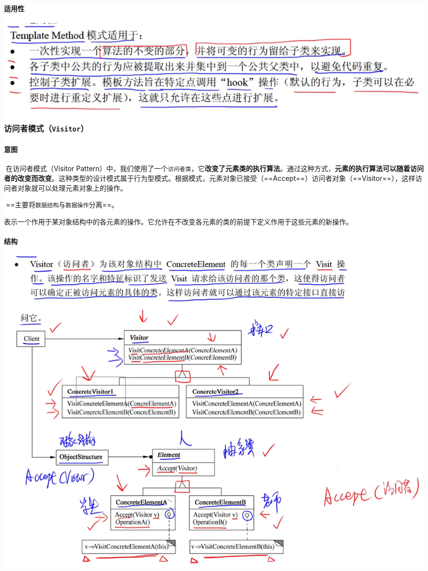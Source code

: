

#### 适用性

![image-20230510154534420](step10-4分题-设计模式.assets/image-20230510154534420.png)



### 访问者模式（`Visitor`）

#### 意图

​		在访问者模式（Visitor Pattern）中，我们使用了一个`访问者类`，它**改变了元素类的执行算法**。通过这种方式，**元素的执行算法可以随着访问者的改变而改变**。这种类型的设计模式属于行为型模式。根据模式，元素对象已接受（==Accept==）访问者对象（==Visitor==），这样访问者对象就可以处理元素对象上的操作。

​		==主要将`数据结构`与`数据操作`分离==。

​		表示一个作用于某对象结构中的各元素的操作。它允许在不改变各元素的类的前提下定义作用于这些元素的新操作。



#### 结构

![image-20230510161121364](step10-4分题-设计模式.assets/image-20230510161121364.png)
